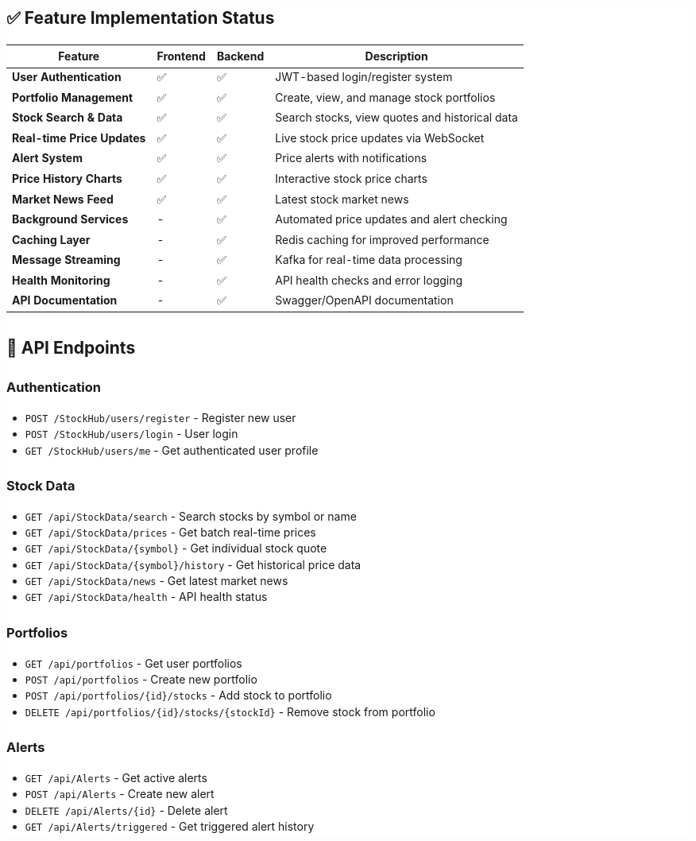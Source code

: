 ## ✅ Feature Implementation Status

| Feature | Frontend | Backend | Description |
|---------|----------|---------|-------------|
| **User Authentication** | ✅ | ✅ | JWT-based login/register system |
| **Portfolio Management** | ✅ | ✅ | Create, view, and manage stock portfolios |
| **Stock Search & Data** | ✅ | ✅ | Search stocks, view quotes and historical data |
| **Real-time Price Updates** | ✅ | ✅ | Live stock price updates via WebSocket |
| **Alert System** | ✅ | ✅ | Price alerts with notifications |
| **Price History Charts** | ✅ | ✅ | Interactive stock price charts |
| **Market News Feed** | ✅ | ✅ | Latest stock market news |
| **Background Services** | - | ✅ | Automated price updates and alert checking |
| **Caching Layer** | - | ✅ | Redis caching for improved performance |
| **Message Streaming** | - | ✅ | Kafka for real-time data processing |
| **Health Monitoring** | - | ✅ | API health checks and error logging |
| **API Documentation** | - | ✅ | Swagger/OpenAPI documentation |

## 🔗 API Endpoints

### Authentication
- `POST /StockHub/users/register` - Register new user
- `POST /StockHub/users/login` - User login
- `GET /StockHub/users/me` - Get authenticated user profile

### Stock Data
- `GET /api/StockData/search` - Search stocks by symbol or name
- `GET /api/StockData/prices` - Get batch real-time prices
- `GET /api/StockData/{symbol}` - Get individual stock quote
- `GET /api/StockData/{symbol}/history` - Get historical price data
- `GET /api/StockData/news` - Get latest market news
- `GET /api/StockData/health` - API health status

### Portfolios
- `GET /api/portfolios` - Get user portfolios
- `POST /api/portfolios` - Create new portfolio
- `POST /api/portfolios/{id}/stocks` - Add stock to portfolio
- `DELETE /api/portfolios/{id}/stocks/{stockId}` - Remove stock from portfolio

### Alerts
- `GET /api/Alerts` - Get active alerts
- `POST /api/Alerts` - Create new alert
- `DELETE /api/Alerts/{id}` - Delete alert
- `GET /api/Alerts/triggered` - Get triggered alert history
